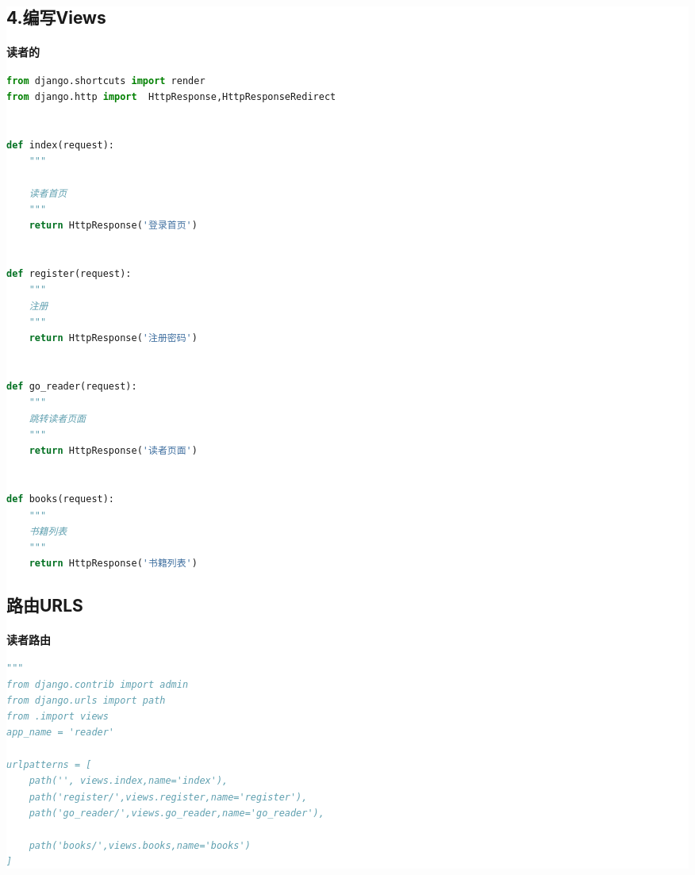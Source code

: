 

## 4.编写Views

**读者的**

~~~python
from django.shortcuts import render
from django.http import  HttpResponse,HttpResponseRedirect


def index(request):
    """

    读者首页
    """
    return HttpResponse('登录首页')


def register(request):
    """
    注册
    """
    return HttpResponse('注册密码')


def go_reader(request):
    """
    跳转读者页面
    """
    return HttpResponse('读者页面')


def books(request):
    """
    书籍列表
    """
    return HttpResponse('书籍列表')

~~~



## 路由URLS

**读者路由**

~~~python
"""
from django.contrib import admin
from django.urls import path
from .import views
app_name = 'reader'

urlpatterns = [
    path('', views.index,name='index'),
    path('register/',views.register,name='register'),
    path('go_reader/',views.go_reader,name='go_reader'),

    path('books/',views.books,name='books')
]
~~~
